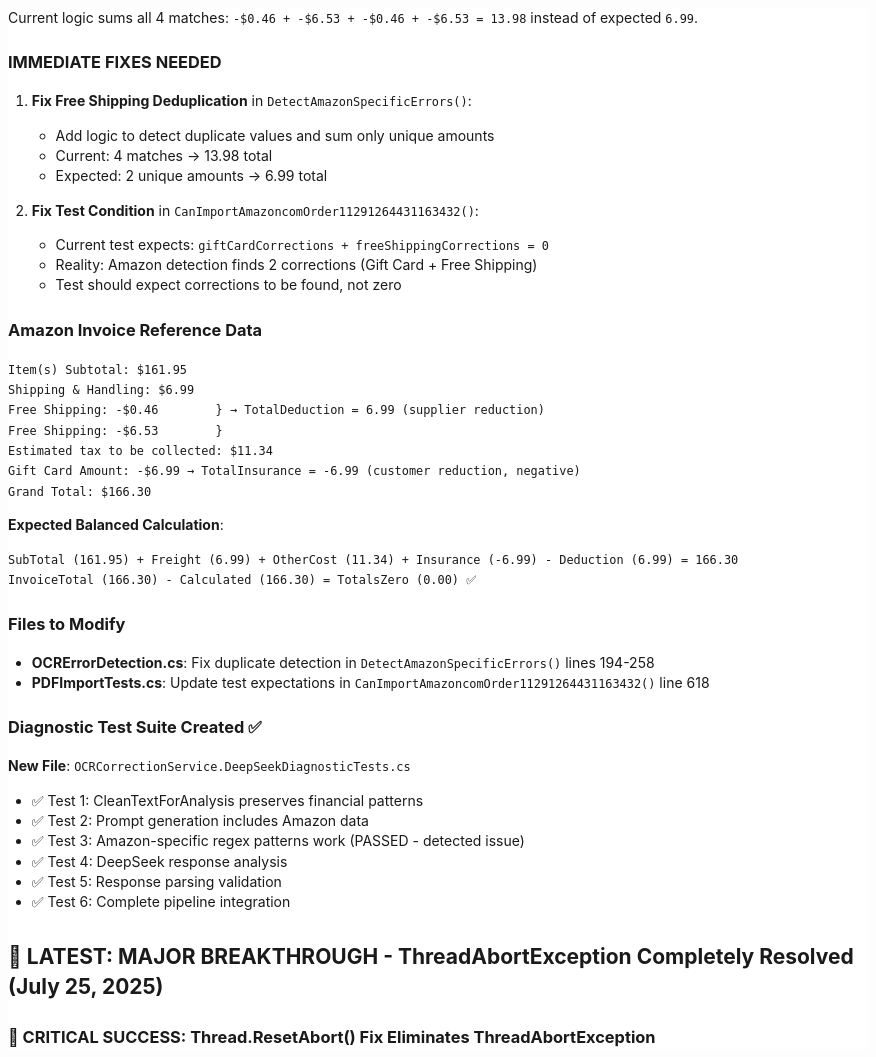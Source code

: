 Current logic sums all 4 matches: `-$0.46 + -$6.53 + -$0.46 + -$6.53 = 13.98` instead of expected `6.99`.

### **IMMEDIATE FIXES NEEDED**

1. **Fix Free Shipping Deduplication** in `DetectAmazonSpecificErrors()`:
   - Add logic to detect duplicate values and sum only unique amounts
   - Current: 4 matches → 13.98 total
   - Expected: 2 unique amounts → 6.99 total

2. **Fix Test Condition** in `CanImportAmazoncomOrder11291264431163432()`:
   - Current test expects: `giftCardCorrections + freeShippingCorrections = 0`
   - Reality: Amazon detection finds 2 corrections (Gift Card + Free Shipping)
   - Test should expect corrections to be found, not zero

### **Amazon Invoice Reference Data**
```
Item(s) Subtotal: $161.95
Shipping & Handling: $6.99  
Free Shipping: -$0.46        } → TotalDeduction = 6.99 (supplier reduction)
Free Shipping: -$6.53        }
Estimated tax to be collected: $11.34
Gift Card Amount: -$6.99 → TotalInsurance = -6.99 (customer reduction, negative)
Grand Total: $166.30
```

**Expected Balanced Calculation**:
```
SubTotal (161.95) + Freight (6.99) + OtherCost (11.34) + Insurance (-6.99) - Deduction (6.99) = 166.30
InvoiceTotal (166.30) - Calculated (166.30) = TotalsZero (0.00) ✅
```

### **Files to Modify**
- **OCRErrorDetection.cs**: Fix duplicate detection in `DetectAmazonSpecificErrors()` lines 194-258
- **PDFImportTests.cs**: Update test expectations in `CanImportAmazoncomOrder11291264431163432()` line 618

### **Diagnostic Test Suite Created** ✅

**New File**: `OCRCorrectionService.DeepSeekDiagnosticTests.cs`
- ✅ Test 1: CleanTextForAnalysis preserves financial patterns  
- ✅ Test 2: Prompt generation includes Amazon data
- ✅ Test 3: Amazon-specific regex patterns work (PASSED - detected issue)
- ✅ Test 4: DeepSeek response analysis
- ✅ Test 5: Response parsing validation
- ✅ Test 6: Complete pipeline integration

## 🚨 LATEST: MAJOR BREAKTHROUGH - ThreadAbortException Completely Resolved (July 25, 2025)

### **🎉 CRITICAL SUCCESS: Thread.ResetAbort() Fix Eliminates ThreadAbortException**
